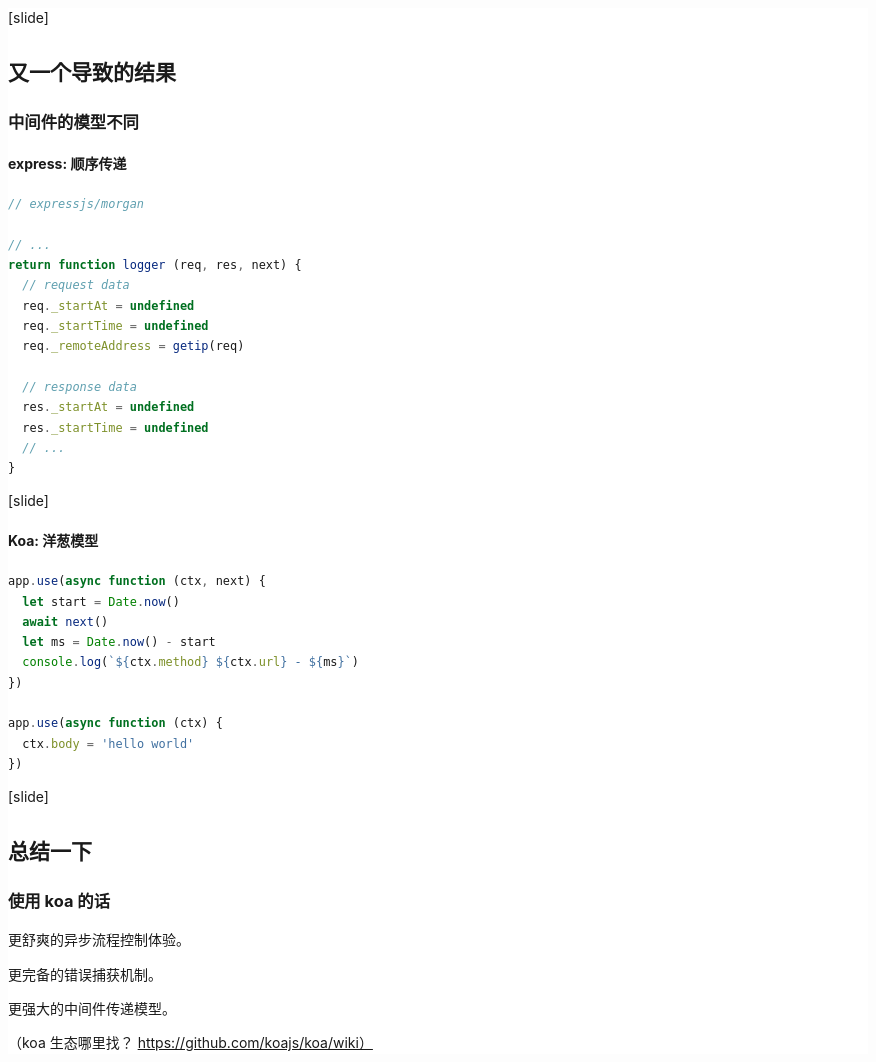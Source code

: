 [slide]

## 又一个导致的结果

### 中间件的模型不同

#### express: 顺序传递
```js
// expressjs/morgan

// ...
return function logger (req, res, next) {
  // request data
  req._startAt = undefined
  req._startTime = undefined
  req._remoteAddress = getip(req)

  // response data
  res._startAt = undefined
  res._startTime = undefined
  // ...
}
```
[slide]

#### Koa: 洋葱模型

```js
app.use(async function (ctx, next) {
  let start = Date.now()
  await next()
  let ms = Date.now() - start
  console.log(`${ctx.method} ${ctx.url} - ${ms}`)
})

app.use(async function (ctx) {
  ctx.body = 'hello world'
})
```

[slide]

## 总结一下

### 使用 koa 的话

更舒爽的异步流程控制体验。

更完备的错误捕获机制。

更强大的中间件传递模型。

（koa 生态哪里找？ https://github.com/koajs/koa/wiki）
